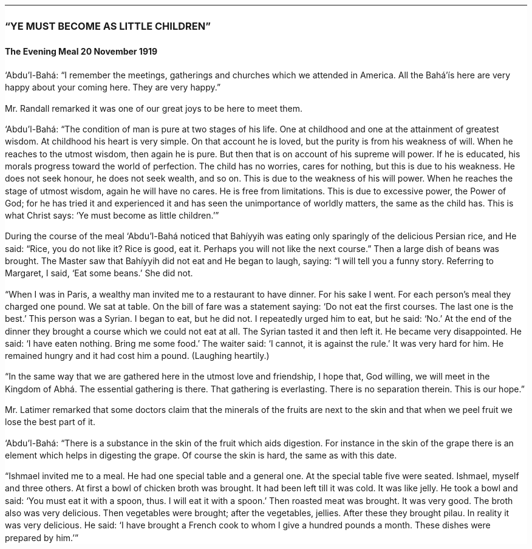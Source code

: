 ------

###  “YE MUST BECOME AS LITTLE CHILDREN” 

####  The Evening Meal 20 November 1919 

‘Abdu’l-Bahá: “I remember the meetings, gatherings and churches which we attended in America. All the Bahá’ís here are very happy about your coming here. They are very happy.”   

Mr. Randall remarked it was one of our great joys to be here to meet them.   

‘Abdu’l-Bahá: “The condition of man is pure at two stages of his life. One at childhood and one at the attainment of greatest wisdom. At childhood his heart is very simple. On that account he is loved, but the purity is from his weakness of will. When he reaches to the utmost wisdom, then again he is pure. But then that is on account of his supreme will power. If he is educated, his morals progress toward the world of perfection. The child has no worries, cares for nothing, but this is due to his weakness. He does not seek honour, he does not seek wealth, and so on. This is due to the weakness of his will power. When he reaches the stage of utmost wisdom, again he will have no cares. He is free from limitations. This is due to excessive power, the Power of God; for he has tried it and experienced it and has seen the unimportance of worldly matters, the same as the child has. This is what Christ says: ‘Ye must become as little children.’”   

During the course of the meal ‘Abdu’l-Bahá noticed that Bahíyyih was eating only sparingly of the delicious Persian rice, and He said: “Rice, you do not like it? Rice is good, eat it. Perhaps you will not like the next course.” Then a large dish of beans was brought. The Master saw that Bahíyyih did not eat and He began to laugh, saying: “I will tell you a funny story. Referring to Margaret, I said, ‘Eat some beans.’ She did not.   

“When I was in Paris, a wealthy man invited me to a restaurant to have dinner. For his sake I went. For each person’s meal they charged one pound. We sat at table. On the bill of fare was a statement saying: ‘Do not eat the first courses. The last one is the best.’ This person was a Syrian. I began to eat, but he did not. I repeatedly urged him to eat, but he said: ‘No.’ At the end of the dinner they brought a course which we could not eat at all. The Syrian tasted it and then left it. He became very disappointed. He said: ‘I have eaten nothing. Bring me some food.’ The waiter said: ‘I cannot, it is against the rule.’ It was very hard for him. He remained hungry and it had cost him a pound. (Laughing heartily.)   

“In the same way that we are gathered here in the utmost love and friendship, I hope that, God willing, we will meet in the Kingdom of Abhá. The essential gathering is there. That gathering is everlasting. There is no separation therein. This is our hope.”   

Mr. Latimer remarked that some doctors claim that the minerals of the fruits are next to the skin and that when we peel fruit we lose the best part of it.   

‘Abdu’l-Bahá: “There is a substance in the skin of the fruit which aids digestion. For instance in the skin of the grape there is an element which helps in digesting the grape. Of course the skin is hard, the same as with this date.   

“Ishmael invited me to a meal. He had one special table and a general one. At the special table five were seated. Ishmael, myself and three others. At first a bowl of chicken broth was brought. It had been left till it was cold. It was like jelly. He took a bowl and said: ‘You must eat it with a spoon, thus. I will eat it with a spoon.’ Then roasted meat was brought. It was very good. The broth also was very delicious. Then vegetables were brought; after the vegetables, jellies. After these they brought pilau. In reality it was very delicious. He said: ‘I have brought a French cook to whom I give a hundred pounds a month. These dishes were prepared by him.’”   
